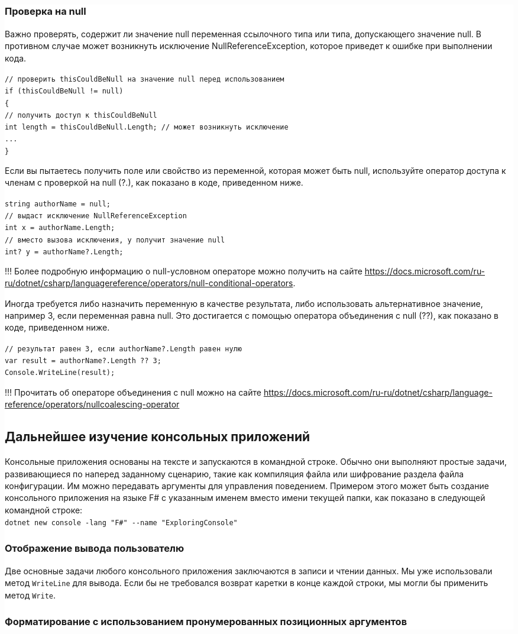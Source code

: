 ### Проверка на null

Важно проверять, содержит ли значение null переменная ссылочного типа или типа, допускающего значение null. В противном случае может возникнуть исключение NullReferenceException, которое приведет к ошибке при выполнении кода.

`// проверить thisCouldBeNull на значение null перед использованием`  
`if (thisCouldBeNull != null)`  
`{`  
 `// получить доступ к thisCouldBeNull`  
 `int length = thisCouldBeNull.Length; // может возникнуть исключение`  
 `...`  
`}`  

Если вы пытаетесь получить поле или свойство из переменной, которая может быть null, используйте оператор доступа к членам с проверкой на null (?.), как показано в коде, приведенном ниже.

`string authorName = null;`  
`// выдаст исключение NullReferenceException`  
`int x = authorName.Length;`  
`// вместо вызова исключения, y получит значение null`  
`int? y = authorName?.Length;`  

!!! Более подробную информацию о null-условном операторе можно получить на сайте https://docs.microsoft.com/ru-ru/dotnet/csharp/languagereference/operators/null-conditional-operators.

Иногда требуется либо назначить переменную в качестве результата, либо использовать альтернативное значение, например 3, если переменная равна null. Это достигается с помощью оператора объединения с null (??), как показано в коде, приведенном ниже.

`// результат равен 3, если authorName?.Length равен нулю`  
`var result = authorName?.Length ?? 3;`  
`Console.WriteLine(result);`  

!!! Прочитать об операторе объединения с null можно на сайте https://docs.microsoft.com/ru-ru/dotnet/csharp/language-reference/operators/nullcoalescing-operator

## Дальнейшее изучение консольных приложений

Консольные приложения основаны на тексте и запускаются в командной строке. Обычно они выполняют простые задачи, развивающиеся по наперед заданному сценарию, такие как компиляция файла или шифрование раздела файла конфигурации. Им можно передавать аргументы для управления поведением. Примером этого может быть создание консольного приложения на языке F# с указанным именем вместо имени текущей папки, как показано в следующей командной строке:  
`dotnet new console -lang "F#" --name "ExploringConsole"`  

### Отображение вывода пользователю

Две основные задачи любого консольного приложения заключаются в записи и чтении данных. Мы уже использовали метод `WriteLine` для вывода. Если бы не требовался возврат каретки в конце каждой строки, мы могли бы применить метод `Write`.

### Форматирование с использованием пронумерованных позиционных аргументов
